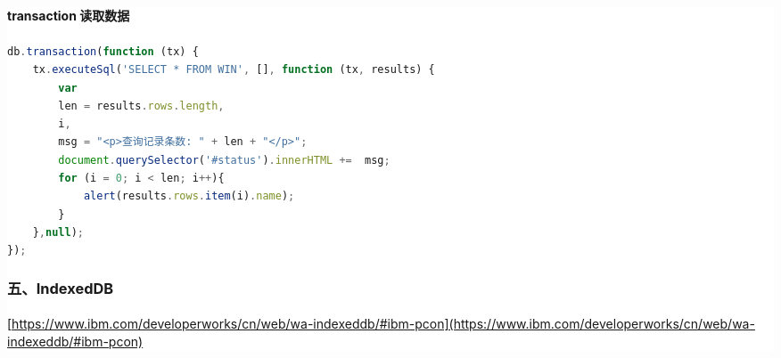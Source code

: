 #### transaction 读取数据

```javascript
db.transaction(function (tx) {
    tx.executeSql('SELECT * FROM WIN', [], function (tx, results) {
        var 
        len = results.rows.length, 
        i,
        msg = "<p>查询记录条数: " + len + "</p>";
        document.querySelector('#status').innerHTML +=  msg;
        for (i = 0; i < len; i++){
            alert(results.rows.item(i).name);
        }
    },null);
});
```

### 五、IndexedDB

[https://www.ibm.com/developerworks/cn/web/wa-indexeddb/#ibm-pcon](https://www.ibm.com/developerworks/cn/web/wa-indexeddb/#ibm-pcon)